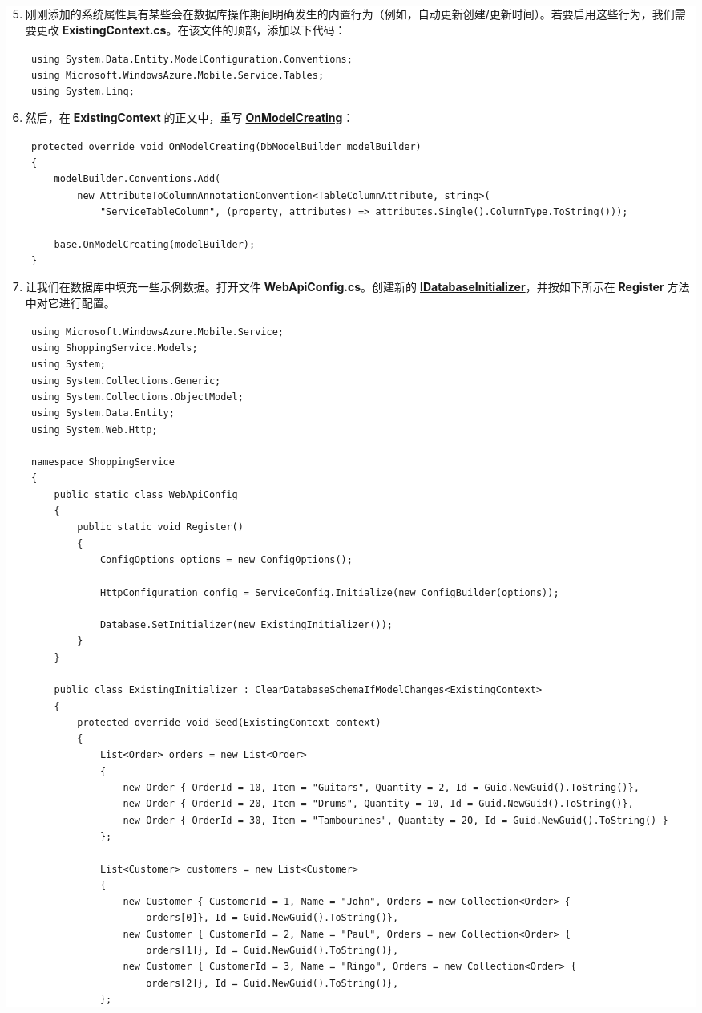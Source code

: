 5. 刚刚添加的系统属性具有某些会在数据库操作期间明确发生的内置行为（例如，自动更新创建/更新时间）。若要启用这些行为，我们需要更改 **ExistingContext.cs**。在该文件的顶部，添加以下代码：
    
        using System.Data.Entity.ModelConfiguration.Conventions;
        using Microsoft.WindowsAzure.Mobile.Service.Tables;
        using System.Linq;

6. 然后，在 **ExistingContext** 的正文中，重写 [**OnModelCreating**](http://msdn.microsoft.com/zh-cn/library/system.data.entity.dbcontext.onmodelcreating.aspx)：

        protected override void OnModelCreating(DbModelBuilder modelBuilder)
        {
            modelBuilder.Conventions.Add(
                new AttributeToColumnAnnotationConvention<TableColumnAttribute, string>(
                    "ServiceTableColumn", (property, attributes) => attributes.Single().ColumnType.ToString()));

            base.OnModelCreating(modelBuilder);
        } 

7. 让我们在数据库中填充一些示例数据。打开文件 **WebApiConfig.cs**。创建新的 [**IDatabaseInitializer**](http://msdn.microsoft.com/zh-cn/library/gg696323.aspx)，并按如下所示在 **Register** 方法中对它进行配置。

        using Microsoft.WindowsAzure.Mobile.Service;
        using ShoppingService.Models;
        using System;
        using System.Collections.Generic;
        using System.Collections.ObjectModel;
        using System.Data.Entity;
        using System.Web.Http;

        namespace ShoppingService
        {
            public static class WebApiConfig
            {
                public static void Register()
                {
                    ConfigOptions options = new ConfigOptions();

                    HttpConfiguration config = ServiceConfig.Initialize(new ConfigBuilder(options));

                    Database.SetInitializer(new ExistingInitializer());
                }
            }

            public class ExistingInitializer : ClearDatabaseSchemaIfModelChanges<ExistingContext>
            {
                protected override void Seed(ExistingContext context)
                {
                    List<Order> orders = new List<Order>
                    {
                        new Order { OrderId = 10, Item = "Guitars", Quantity = 2, Id = Guid.NewGuid().ToString()},
                        new Order { OrderId = 20, Item = "Drums", Quantity = 10, Id = Guid.NewGuid().ToString()},
                        new Order { OrderId = 30, Item = "Tambourines", Quantity = 20, Id = Guid.NewGuid().ToString() }
                    };

                    List<Customer> customers = new List<Customer>
                    {
                        new Customer { CustomerId = 1, Name = "John", Orders = new Collection<Order> { 
                            orders[0]}, Id = Guid.NewGuid().ToString()},
                        new Customer { CustomerId = 2, Name = "Paul", Orders = new Collection<Order> { 
                            orders[1]}, Id = Guid.NewGuid().ToString()},
                        new Customer { CustomerId = 3, Name = "Ringo", Orders = new Collection<Order> { 
                            orders[2]}, Id = Guid.NewGuid().ToString()},
                    };
